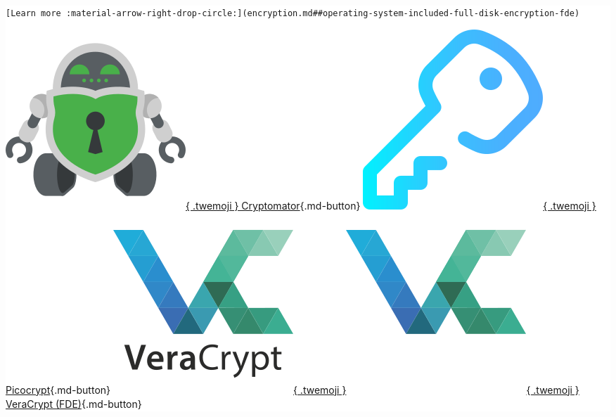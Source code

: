     [Learn more :material-arrow-right-drop-circle:](encryption.md##operating-system-included-full-disk-encryption-fde)

[![Cryptomator logo](assets/img/encryption-software/cryptomator.svg){ .twemoji } Cryptomator](encryption.md#cryptomator-cloud){.md-button}
[![Picocrypt logo](assets/img/encryption-software/picocrypt.svg){ .twemoji } Picocrypt](encryption.md#picocrypt-file){.md-button}
[![VeraCrypt logo](assets/img/encryption-software/veracrypt.svg#only-light){ .twemoji }![VeraCrypt logo](assets/img/encryption-software/veracrypt-dark.svg#only-dark){ .twemoji } VeraCrypt (FDE)](encryption.md#veracrypt-disk){.md-button}